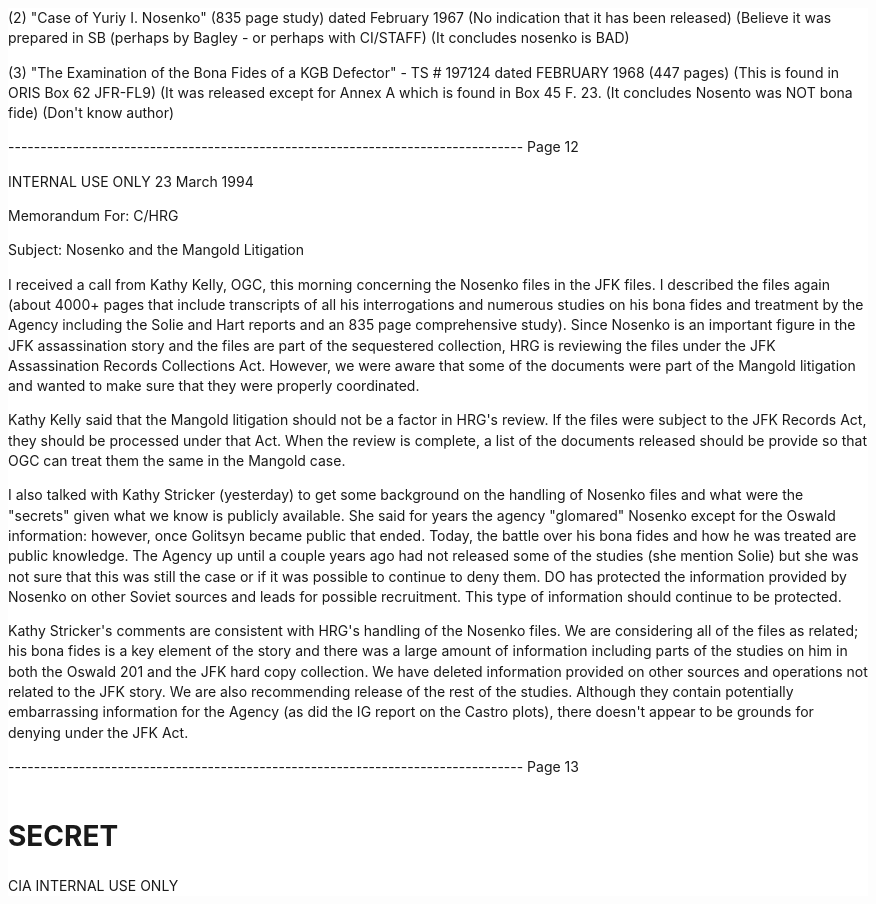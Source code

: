 (2) "Case of Yuriy I. Nosenko" (835 page study) dated February 1967
(No indication that it has been released)
(Believe it was prepared in SB (perhaps by Bagley - or perhaps with CI/STAFF)
(It concludes nosenko is BAD)

(3) "The Examination of the Bona Fides of a KGB Defector" - TS # 197124 dated FEBRUARY 1968 (447 pages)
(This is found in ORIS Box 62 JFR-FL9)
(It was released except for Annex A which is found in Box 45 F. 23.
(It concludes Nosento was NOT bona fide)
(Don't know author)


-------------------------------------------------------------------------------- Page 12

INTERNAL USE ONLY 23 March 1994

Memorandum For: C/HRG

Subject: Nosenko and the Mangold Litigation

I received a call from Kathy Kelly, OGC, this morning concerning the Nosenko files in the JFK files. I described the files again (about 4000+ pages that include transcripts of all his interrogations and numerous studies on his bona fides and treatment by the Agency including the Solie and Hart reports and an 835 page comprehensive study). Since Nosenko is an important figure in the JFK assassination story and the files are part of the sequestered collection, HRG is reviewing the files under the JFK Assassination Records Collections Act. However, we were aware that some of the documents were part of the Mangold litigation and wanted to make sure that they were properly coordinated.

Kathy Kelly said that the Mangold litigation should not be a factor in HRG's review. If the files were subject to the JFK Records Act, they should be processed under that Act. When the review is complete, a list of the documents released should be provide so that OGC can treat them the same in the Mangold case.

I also talked with Kathy Stricker (yesterday) to get some background on the handling of Nosenko files and what were the "secrets" given what we know is publicly available. She said for years the agency "glomared" Nosenko except for the Oswald information: however, once Golitsyn became public that ended. Today, the battle over his bona fides and how he was treated are public knowledge. The Agency up until a couple years ago had not released some of the studies (she mention Solie) but she was not sure that this was still the case or if it was possible to continue to deny them. DO has protected the information provided by Nosenko on other Soviet sources and leads for possible recruitment. This type of information should continue to be protected.

Kathy Stricker's comments are consistent with HRG's handling of the Nosenko files. We are considering all of the files as related; his bona fides is a key element of the story and there was a large amount of information including parts of the studies on him in both the Oswald 201 and the JFK hard copy collection. We have deleted information provided on other sources and operations not related to the JFK story. We are also recommending release of the rest of the studies. Although they contain potentially embarrassing information for the Agency (as did the IG report on the Castro plots), there doesn't appear to be grounds for denying under the JFK Act.


-------------------------------------------------------------------------------- Page 13

# SECRET
CIA INTERNAL USE ONLY
